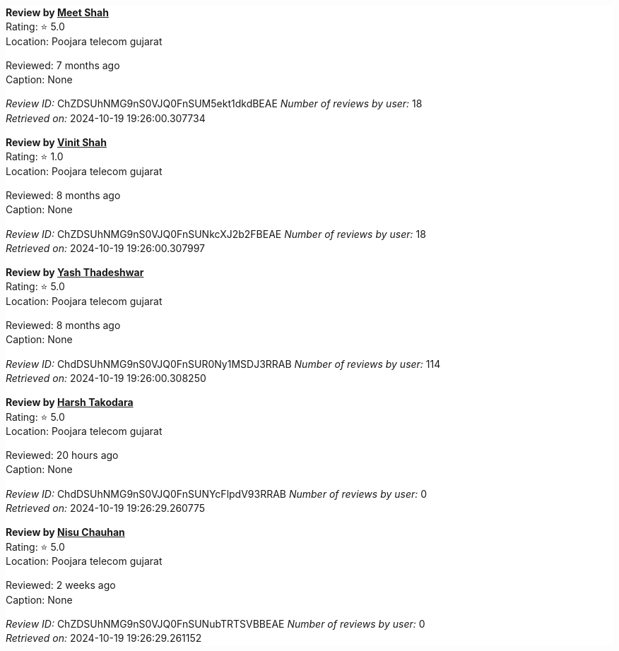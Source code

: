 
**Review by [Meet Shah](https://www.google.com/maps/contrib/103452032682803878393/reviews?hl=en)**  
Rating: ⭐ 5.0  
Location: Poojara telecom gujarat

Reviewed: 7 months ago  
Caption: None

*Review ID:* ChZDSUhNMG9nS0VJQ0FnSUM5ekt1dkdBEAE 
*Number of reviews by user:* 18  
*Retrieved on:* 2024-10-19 19:26:00.307734


**Review by [Vinit Shah](https://www.google.com/maps/contrib/106894266067355268117/reviews?hl=en)**  
Rating: ⭐ 1.0  
Location: Poojara telecom gujarat

Reviewed: 8 months ago  
Caption: None

*Review ID:* ChZDSUhNMG9nS0VJQ0FnSUNkcXJ2b2FBEAE 
*Number of reviews by user:* 18  
*Retrieved on:* 2024-10-19 19:26:00.307997


**Review by [Yash Thadeshwar](https://www.google.com/maps/contrib/106718895802999239308/reviews?hl=en)**  
Rating: ⭐ 5.0  
Location: Poojara telecom gujarat

Reviewed: 8 months ago  
Caption: None

*Review ID:* ChdDSUhNMG9nS0VJQ0FnSUR0Ny1MSDJ3RRAB 
*Number of reviews by user:* 114  
*Retrieved on:* 2024-10-19 19:26:00.308250


**Review by [Harsh Takodara](https://www.google.com/maps/contrib/117598991622875990497/reviews?hl=en)**  
Rating: ⭐ 5.0  
Location: Poojara telecom gujarat

Reviewed: 20 hours ago  
Caption: None

*Review ID:* ChdDSUhNMG9nS0VJQ0FnSUNYcFlpdV93RRAB 
*Number of reviews by user:* 0  
*Retrieved on:* 2024-10-19 19:26:29.260775


**Review by [Nisu Chauhan](https://www.google.com/maps/contrib/117666522235672660976/reviews?hl=en)**  
Rating: ⭐ 5.0  
Location: Poojara telecom gujarat

Reviewed: 2 weeks ago  
Caption: None

*Review ID:* ChZDSUhNMG9nS0VJQ0FnSUNubTRTSVBBEAE 
*Number of reviews by user:* 0  
*Retrieved on:* 2024-10-19 19:26:29.261152
